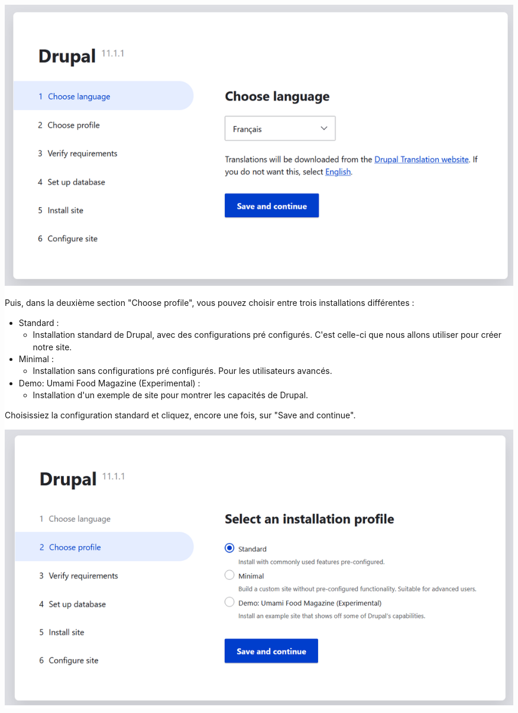 ![Language de Drupal](img/drupal_lang.png)

Puis, dans la deuxième section "Choose profile", vous pouvez choisir entre trois installations différentes :

- Standard :
	- Installation standard de Drupal, avec des configurations pré configurés. C'est celle-ci que nous allons utiliser pour créer notre site.
- Minimal :
	- Installation sans configurations pré configurés. Pour les utilisateurs avancés.
- Demo: Umami Food Magazine (Experimental) :
	- Installation d'un exemple de site pour montrer les capacités de Drupal.

Choisissiez la configuration standard et cliquez, encore une fois, sur "Save and continue".

![Différentes configurations de Drupal](img/drupal_install_profile.png)

